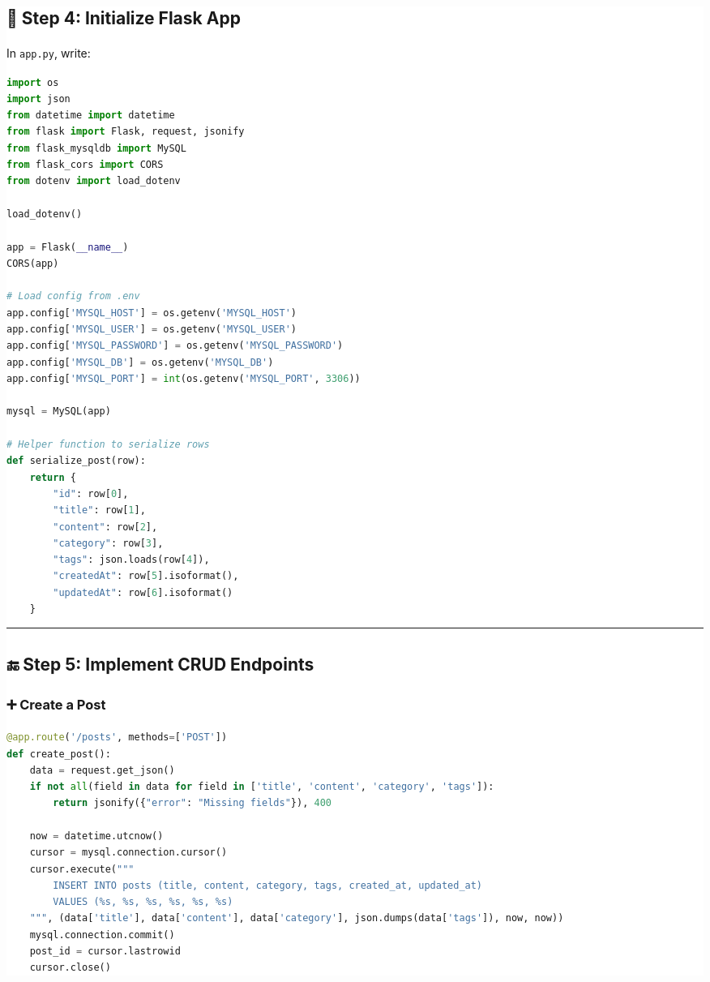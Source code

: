 
## 📂 Step 4: Initialize Flask App

In `app.py`, write:

```python
import os
import json
from datetime import datetime
from flask import Flask, request, jsonify
from flask_mysqldb import MySQL
from flask_cors import CORS
from dotenv import load_dotenv

load_dotenv()

app = Flask(__name__)
CORS(app)

# Load config from .env
app.config['MYSQL_HOST'] = os.getenv('MYSQL_HOST')
app.config['MYSQL_USER'] = os.getenv('MYSQL_USER')
app.config['MYSQL_PASSWORD'] = os.getenv('MYSQL_PASSWORD')
app.config['MYSQL_DB'] = os.getenv('MYSQL_DB')
app.config['MYSQL_PORT'] = int(os.getenv('MYSQL_PORT', 3306))

mysql = MySQL(app)

# Helper function to serialize rows
def serialize_post(row):
    return {
        "id": row[0],
        "title": row[1],
        "content": row[2],
        "category": row[3],
        "tags": json.loads(row[4]),
        "createdAt": row[5].isoformat(),
        "updatedAt": row[6].isoformat()
    }
```

---

##  🔚 Step 5: Implement CRUD Endpoints

### ➕ Create a Post

```python
@app.route('/posts', methods=['POST'])
def create_post():
    data = request.get_json()
    if not all(field in data for field in ['title', 'content', 'category', 'tags']):
        return jsonify({"error": "Missing fields"}), 400

    now = datetime.utcnow()
    cursor = mysql.connection.cursor()
    cursor.execute("""
        INSERT INTO posts (title, content, category, tags, created_at, updated_at)
        VALUES (%s, %s, %s, %s, %s, %s)
    """, (data['title'], data['content'], data['category'], json.dumps(data['tags']), now, now))
    mysql.connection.commit()
    post_id = cursor.lastrowid
    cursor.close()

```